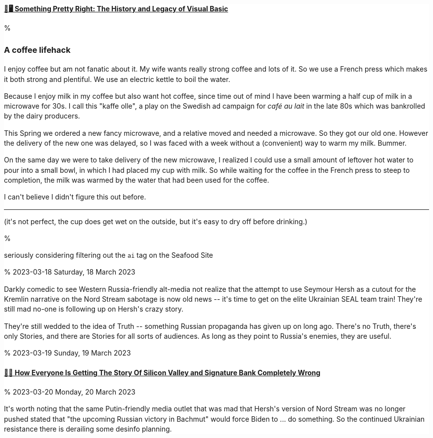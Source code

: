 #### [🔗🖥️ Something Pretty Right: The History and Legacy of Visual Basic](https://retool.com/visual-basic/)

%

### A coffee lifehack

I enjoy coffee but am not fanatic about it. My wife wants really strong coffee and lots of it. So we use a French press which makes it both strong and plentiful. We use an electric kettle to boil the water. 

Because I enjoy milk in my coffee but also want hot coffee, since time out of mind I have been warming a half cup of milk in a microwave for 30s. I call this "kaffe olle", a play on the Swedish ad campaign for *café au lait* in the late 80s which was bankrolled by the dairy producers. 

This Spring we ordered a new fancy microwave, and a relative moved and needed a microwave. So they got our old one. However the delivery of the new one was delayed, so I was faced with a week without a (convenient) way to warm my milk. Bummer.

On the same day we were to take delivery of the new microwave, I realized I could use a small amount of leftover hot water to pour into a small bowl, in which I had placed my cup with milk. So while waiting for the coffee in the French press to steep to completion, the milk was warmed by the water that had been used for the coffee. 

I can't believe I didn't figure this out before.

---

(it's not perfect, the cup does get wet on the outside, but it's easy to dry off before drinking.)

%

seriously considering filtering out the `ai` tag on the Seafood Site

%
2023-03-18 Saturday, 18 March 2023

Darkly comedic to see Western Russia-friendly alt-media not realize that the attempt to use Seymour Hersh as a cutout for the Kremlin narrative on the Nord Stream sabotage is now old news -- it's time to get on the elite Ukrainian SEAL team train! They're still mad no-one is following up on Hersh's crazy story. 

They're still wedded to the idea of Truth -- something Russian propaganda has given up on long ago. There's no Truth, there's only Stories, and there are Stories for all sorts of audiences. As long as they point to Russia's enemies, they are useful. 

%
2023-03-19 Sunday, 19 March 2023

#### [🔗💸 How Everyone Is Getting The Story Of Silicon Valley and Signature Bank Completely Wrong](https://cryptadamus.substack.com/p/how-everyone-got-the-story-of-silicon)

%
2023-03-20 Monday, 20 March 2023

It's worth noting that the same Putin-friendly media outlet that was mad that Hersh's version of Nord Stream was no longer pushed stated that "the upcoming Russian victory in Bachmut" would force Biden to ... do something. So the continued Ukrainian resistance there is derailing some desinfo planning. 
